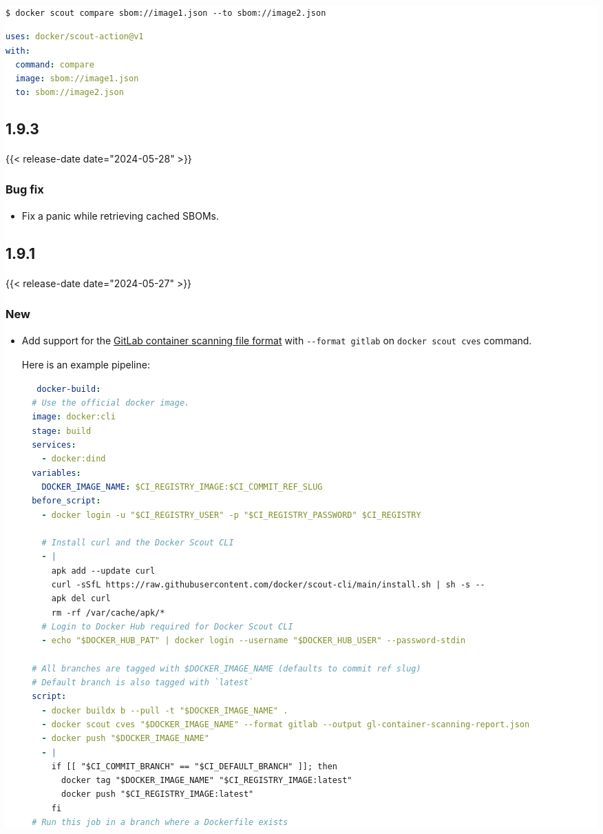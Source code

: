   ```console {title="CLI"}
  $ docker scout compare sbom://image1.json --to sbom://image2.json
  ```

  ```yaml {title="GitHub Action"}
  uses: docker/scout-action@v1
  with:
    command: compare
    image: sbom://image1.json
    to: sbom://image2.json
  ```

## 1.9.3

{{< release-date date="2024-05-28" >}}

### Bug fix

- Fix a panic while retrieving cached SBOMs.

## 1.9.1

{{< release-date date="2024-05-27" >}}

### New

- Add support for the [GitLab container scanning file format](https://docs.gitlab.com/ee/development/integrations/secure.html#container-scanning) with `--format gitlab` on `docker scout cves` command.

  Here is an example pipeline:

  ```yaml
     docker-build:
    # Use the official docker image.
    image: docker:cli
    stage: build
    services:
      - docker:dind
    variables:
      DOCKER_IMAGE_NAME: $CI_REGISTRY_IMAGE:$CI_COMMIT_REF_SLUG
    before_script:
      - docker login -u "$CI_REGISTRY_USER" -p "$CI_REGISTRY_PASSWORD" $CI_REGISTRY

      # Install curl and the Docker Scout CLI
      - |
        apk add --update curl
        curl -sSfL https://raw.githubusercontent.com/docker/scout-cli/main/install.sh | sh -s --
        apk del curl
        rm -rf /var/cache/apk/*
      # Login to Docker Hub required for Docker Scout CLI
      - echo "$DOCKER_HUB_PAT" | docker login --username "$DOCKER_HUB_USER" --password-stdin

    # All branches are tagged with $DOCKER_IMAGE_NAME (defaults to commit ref slug)
    # Default branch is also tagged with `latest`
    script:
      - docker buildx b --pull -t "$DOCKER_IMAGE_NAME" .
      - docker scout cves "$DOCKER_IMAGE_NAME" --format gitlab --output gl-container-scanning-report.json
      - docker push "$DOCKER_IMAGE_NAME"
      - |
        if [[ "$CI_COMMIT_BRANCH" == "$CI_DEFAULT_BRANCH" ]]; then
          docker tag "$DOCKER_IMAGE_NAME" "$CI_REGISTRY_IMAGE:latest"
          docker push "$CI_REGISTRY_IMAGE:latest"
        fi
    # Run this job in a branch where a Dockerfile exists
  ```